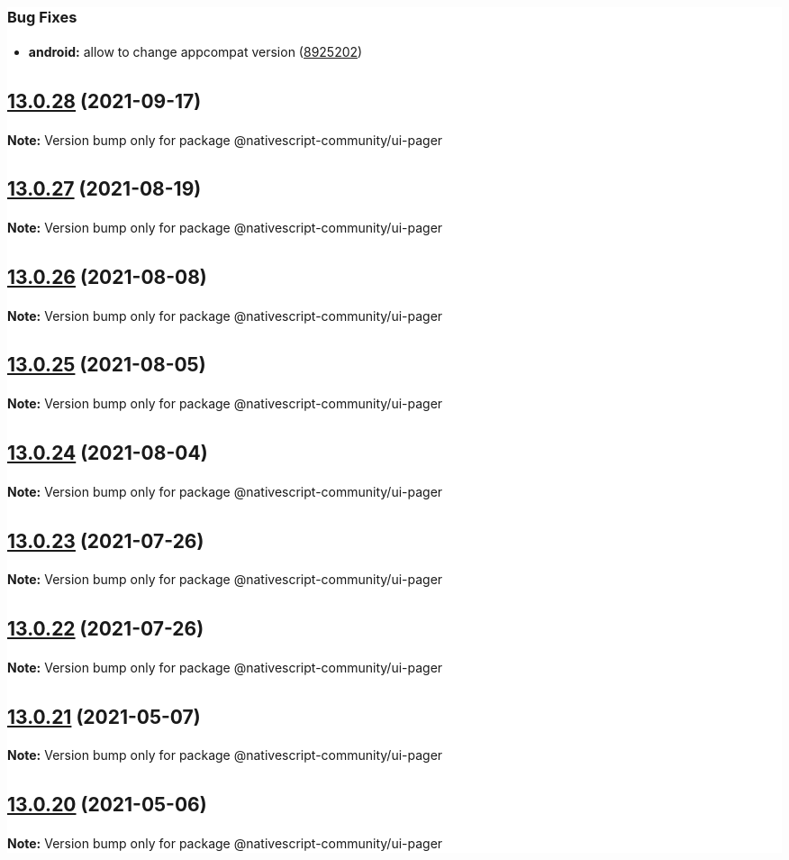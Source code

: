 ### Bug Fixes

* **android:** allow to change appcompat version ([8925202](https://github.com/nativescript-community/ui-pager/commit/8925202f1787054e1791f7ebfdf82b6f8d078746))

## [13.0.28](https://github.com/nativescript-community/ui-pager/compare/v13.0.27...v13.0.28) (2021-09-17)

**Note:** Version bump only for package @nativescript-community/ui-pager

## [13.0.27](https://github.com/nativescript-community/ui-pager/compare/v13.0.26...v13.0.27) (2021-08-19)

**Note:** Version bump only for package @nativescript-community/ui-pager

## [13.0.26](https://github.com/nativescript-community/ui-pager/compare/v13.0.25...v13.0.26) (2021-08-08)

**Note:** Version bump only for package @nativescript-community/ui-pager

## [13.0.25](https://github.com/nativescript-community/ui-pager/compare/v13.0.24...v13.0.25) (2021-08-05)

**Note:** Version bump only for package @nativescript-community/ui-pager

## [13.0.24](https://github.com/nativescript-community/ui-pager/compare/v13.0.23...v13.0.24) (2021-08-04)

**Note:** Version bump only for package @nativescript-community/ui-pager

## [13.0.23](https://github.com/nativescript-community/ui-pager/compare/v13.0.22...v13.0.23) (2021-07-26)

**Note:** Version bump only for package @nativescript-community/ui-pager

## [13.0.22](https://github.com/nativescript-community/ui-pager/compare/v13.0.21...v13.0.22) (2021-07-26)

**Note:** Version bump only for package @nativescript-community/ui-pager

## [13.0.21](https://github.com/nativescript-community/ui-pager/compare/v13.0.20...v13.0.21) (2021-05-07)

**Note:** Version bump only for package @nativescript-community/ui-pager

## [13.0.20](https://github.com/nativescript-community/ui-pager/compare/v13.0.19...v13.0.20) (2021-05-06)

**Note:** Version bump only for package @nativescript-community/ui-pager

